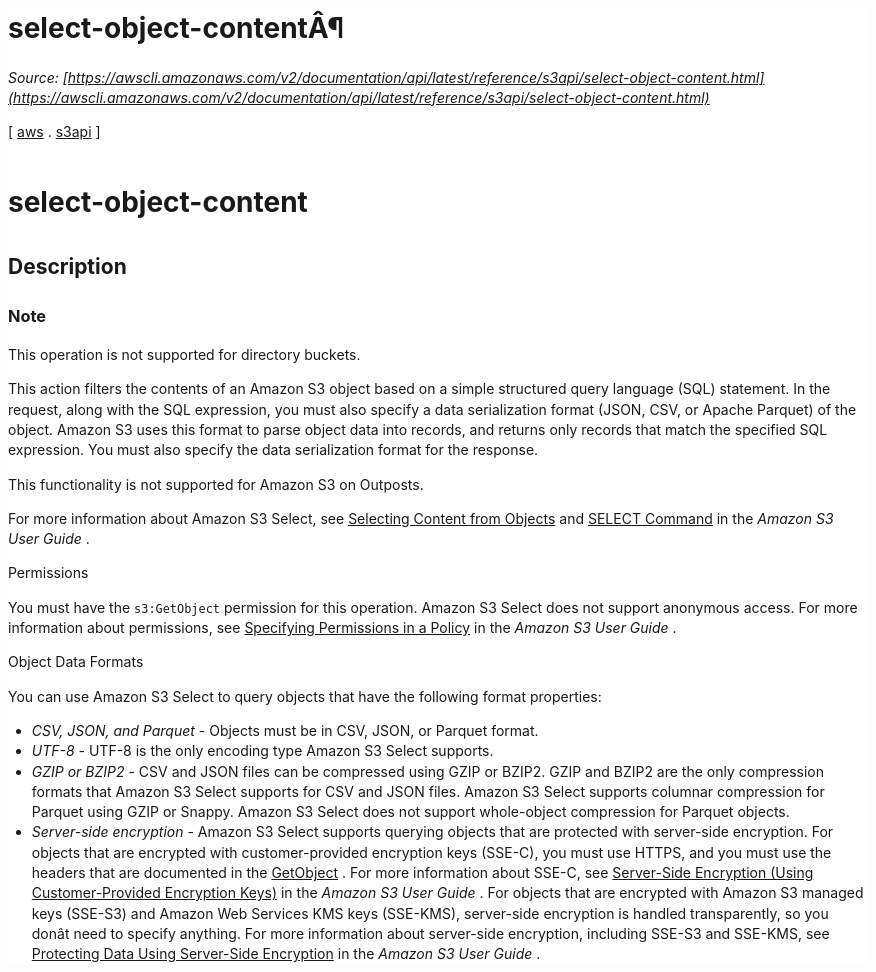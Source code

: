 # select-object-contentÂ¶

*Source: [https://awscli.amazonaws.com/v2/documentation/api/latest/reference/s3api/select-object-content.html](https://awscli.amazonaws.com/v2/documentation/api/latest/reference/s3api/select-object-content.html)*

[ [aws](https://awscli.amazonaws.com/v2/documentation/api/latest/reference/index.html#cli-aws) . [s3api](https://awscli.amazonaws.com/v2/documentation/api/latest/reference/s3api/index.html#cli-aws-s3api) ]

# select-object-content

## Description

### Note

This operation is not supported for directory buckets.

This action filters the contents of an Amazon S3 object based on a simple structured query language (SQL) statement. In the request, along with the SQL expression, you must also specify a data serialization format (JSON, CSV, or Apache Parquet) of the object. Amazon S3 uses this format to parse object data into records, and returns only records that match the specified SQL expression. You must also specify the data serialization format for the response.

This functionality is not supported for Amazon S3 on Outposts.

For more information about Amazon S3 Select, see [Selecting Content from Objects](https://docs.aws.amazon.com/AmazonS3/latest/dev/selecting-content-from-objects.html) and [SELECT Command](https://docs.aws.amazon.com/AmazonS3/latest/userguide/s3-glacier-select-sql-reference-select.html) in the *Amazon S3 User Guide* .

Permissions

You must have the `s3:GetObject` permission for this operation. Amazon S3 Select does not support anonymous access. For more information about permissions, see [Specifying Permissions in a Policy](https://docs.aws.amazon.com/AmazonS3/latest/dev/using-with-s3-actions.html) in the *Amazon S3 User Guide* .

Object Data Formats

You can use Amazon S3 Select to query objects that have the following format properties:

- *CSV, JSON, and Parquet* - Objects must be in CSV, JSON, or Parquet format.
- *UTF-8* - UTF-8 is the only encoding type Amazon S3 Select supports.
- *GZIP or BZIP2* - CSV and JSON files can be compressed using GZIP or BZIP2. GZIP and BZIP2 are the only compression formats that Amazon S3 Select supports for CSV and JSON files. Amazon S3 Select supports columnar compression for Parquet using GZIP or Snappy. Amazon S3 Select does not support whole-object compression for Parquet objects.
- *Server-side encryption* - Amazon S3 Select supports querying objects that are protected with server-side encryption. For objects that are encrypted with customer-provided encryption keys (SSE-C), you must use HTTPS, and you must use the headers that are documented in the [GetObject](https://docs.aws.amazon.com/AmazonS3/latest/API/API_GetObject.html) . For more information about SSE-C, see [Server-Side Encryption (Using Customer-Provided Encryption Keys)](https://docs.aws.amazon.com/AmazonS3/latest/dev/ServerSideEncryptionCustomerKeys.html) in the *Amazon S3 User Guide* . For objects that are encrypted with Amazon S3 managed keys (SSE-S3) and Amazon Web Services KMS keys (SSE-KMS), server-side encryption is handled transparently, so you donât need to specify anything. For more information about server-side encryption, including SSE-S3 and SSE-KMS, see [Protecting Data Using Server-Side Encryption](https://docs.aws.amazon.com/AmazonS3/latest/dev/serv-side-encryption.html) in the *Amazon S3 User Guide* .
